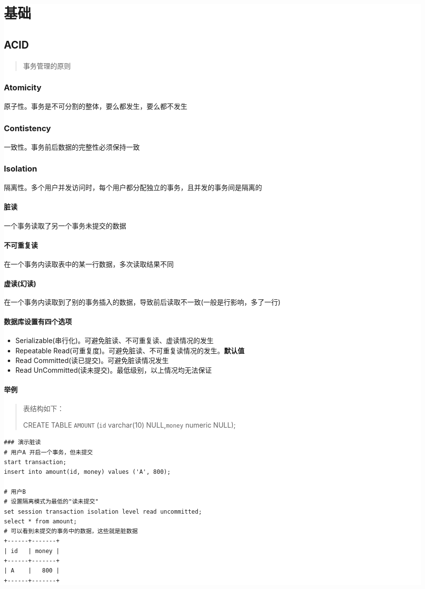 # 基础

## ACID

> 事务管理的原则

### Atomicity

原子性。事务是不可分割的整体，要么都发生，要么都不发生

### Contistency

一致性。事务前后数据的完整性必须保持一致

### Isolation

隔离性。多个用户并发访问时，每个用户都分配独立的事务，且并发的事务间是隔离的

#### 脏读

一个事务读取了另一个事务未提交的数据

#### 不可重复读

在一个事务内读取表中的某一行数据，多次读取结果不同

#### 虚读(幻读)

在一个事务内读取到了别的事务插入的数据，导致前后读取不一致(一般是行影响，多了一行)

#### 数据库设置有四个选项

- Serializable(串行化)。可避免脏读、不可重复读、虚读情况的发生
- Repeatable Read(可重复度)。可避免脏读、不可重复读情况的发生。**默认值**
- Read Committed(读已提交)。可避免脏读情况发生
- Read UnCommitted(读未提交)。最低级别，以上情况均无法保证

#### 举例

> 表结构如下：
>
> CREATE TABLE `AMOUNT` (`id`  varchar(10) NULL,`money`  numeric NULL);

```mysql
### 演示脏读
# 用户A 开启一个事务，但未提交
start transaction;
insert into amount(id, money) values ('A', 800);

# 用户B
# 设置隔离模式为最低的"读未提交"
set session transaction isolation level read uncommitted;
select * from amount;
# 可以看到未提交的事务中的数据，这些就是脏数据
+------+-------+
| id   | money |
+------+-------+
| A    |   800 |
+------+-------+

```
